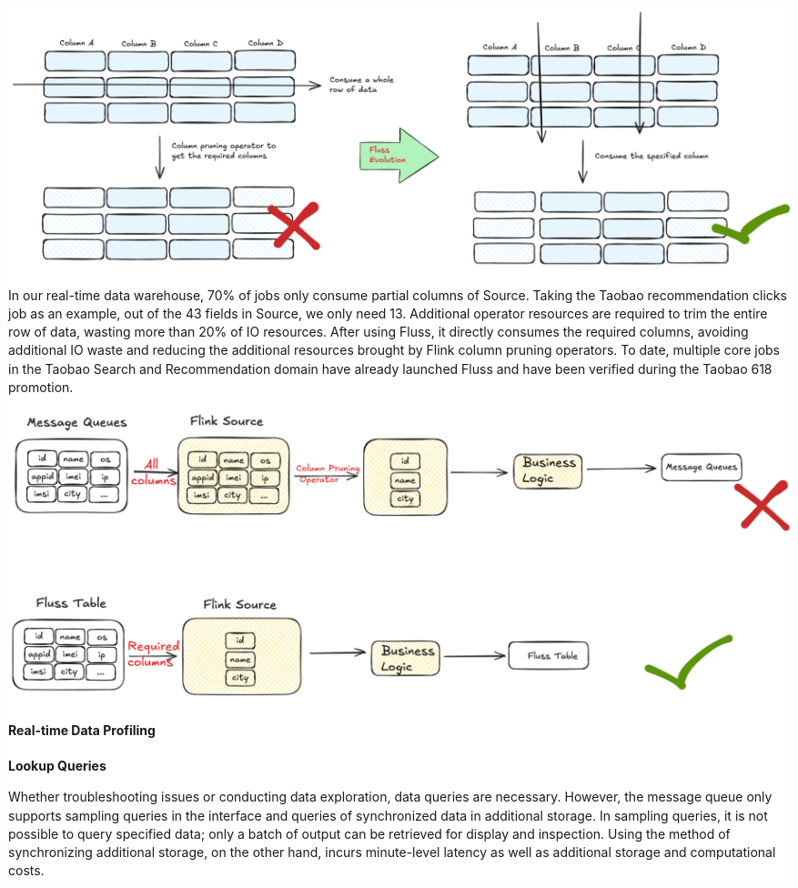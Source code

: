 ![](assets/taobao_practice/fluss_column_pruning_evolution.png)


In our real-time data warehouse, 70% of jobs only consume partial columns of Source. Taking the Taobao recommendation clicks job as an example, out of the 43 fields in Source, we only need 13. Additional operator resources are required to trim the entire row of data, wasting more than 20% of IO resources. After using Fluss, it directly consumes the required columns, avoiding additional IO waste and reducing the additional resources brought by Flink column pruning operators. To date, multiple core jobs in the Taobao Search and Recommendation domain have already launched Fluss and have been verified during the Taobao 618 promotion.

![](assets/taobao_practice/comparison_of_fluss_and_mq_column_pruning.png)


#### Real-time Data Profiling

**Lookup Queries**

Whether troubleshooting issues or conducting data exploration, data queries are necessary. However, the message queue only supports sampling queries in the interface and queries of synchronized data in additional storage. In sampling queries, it is not possible to query specified data; only a batch of output can be retrieved for display and inspection. Using the method of synchronizing additional storage, on the other hand, incurs minute-level latency as well as additional storage and computational costs.

